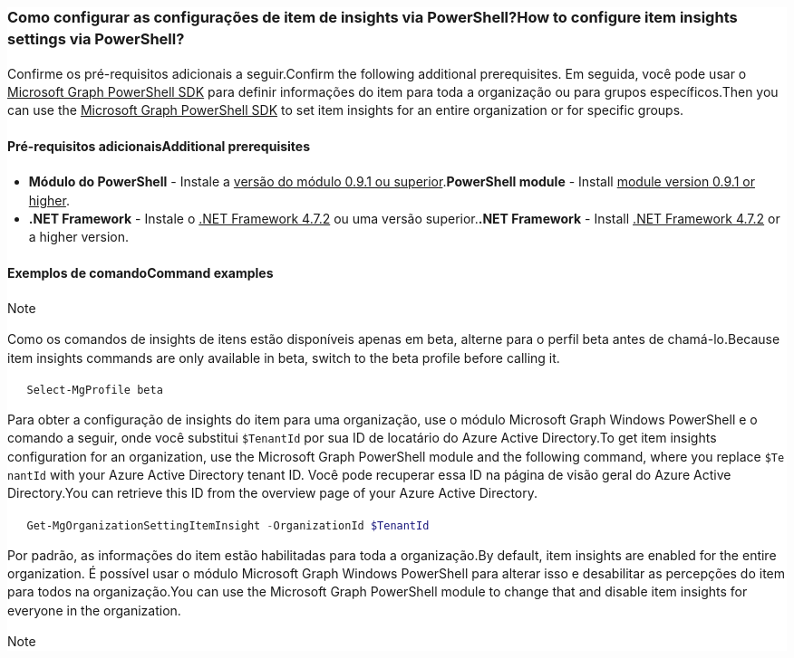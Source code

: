 
### <a name="how-to-configure-item-insights-settings-via-powershell"></a><span data-ttu-id="dd6cd-138">Como configurar as configurações de item de insights via PowerShell?</span><span class="sxs-lookup"><span data-stu-id="dd6cd-138">How to configure item insights settings via PowerShell?</span></span>
<span data-ttu-id="dd6cd-139">Confirme os pré-requisitos adicionais a seguir.</span><span class="sxs-lookup"><span data-stu-id="dd6cd-139">Confirm the following additional prerequisites.</span></span> <span data-ttu-id="dd6cd-140">Em seguida, você pode usar o [Microsoft Graph PowerShell SDK](./powershell/installation.md) para definir informações do item para toda a organização ou para grupos específicos.</span><span class="sxs-lookup"><span data-stu-id="dd6cd-140">Then you can use the [Microsoft Graph PowerShell SDK](./powershell/installation.md) to set item insights for an entire organization or for specific groups.</span></span>

#### <a name="additional-prerequisites"></a><span data-ttu-id="dd6cd-141">Pré-requisitos adicionais</span><span class="sxs-lookup"><span data-stu-id="dd6cd-141">Additional prerequisites</span></span>
* <span data-ttu-id="dd6cd-142">**Módulo do PowerShell** - Instale a [versão do módulo 0.9.1 ou superior](https://www.powershellgallery.com/packages/Microsoft.Graph).</span><span class="sxs-lookup"><span data-stu-id="dd6cd-142">**PowerShell module** - Install [module version 0.9.1 or higher](https://www.powershellgallery.com/packages/Microsoft.Graph).</span></span>
* <span data-ttu-id="dd6cd-143">**.NET Framework** - Instale o [.NET Framework 4.7.2](https://dotnet.microsoft.com/download/dotnet-framework) ou uma versão superior.</span><span class="sxs-lookup"><span data-stu-id="dd6cd-143">**.NET Framework** - Install [.NET Framework 4.7.2](https://dotnet.microsoft.com/download/dotnet-framework) or a higher version.</span></span>

#### <a name="command-examples"></a><span data-ttu-id="dd6cd-144">Exemplos de comando</span><span class="sxs-lookup"><span data-stu-id="dd6cd-144">Command examples</span></span>
> [!NOTE]
> <span data-ttu-id="dd6cd-145">Como os comandos de insights de itens estão disponíveis apenas em beta, alterne para o perfil beta antes de chamá-lo.</span><span class="sxs-lookup"><span data-stu-id="dd6cd-145">Because item insights commands are only available in beta, switch to the beta profile before calling it.</span></span>
> ```powershell
>    Select-MgProfile beta
> ```
<span data-ttu-id="dd6cd-146">Para obter a configuração de insights do item para uma organização, use o módulo Microsoft Graph Windows PowerShell e o comando a seguir, onde você substitui `$TenantId` por sua ID de locatário do Azure Active Directory.</span><span class="sxs-lookup"><span data-stu-id="dd6cd-146">To get item insights configuration for an organization, use the Microsoft Graph PowerShell module and the following command, where you replace `$TenantId` with your Azure Active Directory tenant ID.</span></span> <span data-ttu-id="dd6cd-147">Você pode recuperar essa ID na página de visão geral do Azure Active Directory.</span><span class="sxs-lookup"><span data-stu-id="dd6cd-147">You can retrieve this ID from the overview page of your Azure Active Directory.</span></span>
```powershell
   Get-MgOrganizationSettingItemInsight -OrganizationId $TenantId
```

<span data-ttu-id="dd6cd-148">Por padrão, as informações do item estão habilitadas para toda a organização.</span><span class="sxs-lookup"><span data-stu-id="dd6cd-148">By default, item insights are enabled for the entire organization.</span></span> <span data-ttu-id="dd6cd-149">É possível usar o módulo Microsoft Graph Windows PowerShell para alterar isso e desabilitar as percepções do item para todos na organização.</span><span class="sxs-lookup"><span data-stu-id="dd6cd-149">You can use the Microsoft Graph PowerShell module to change that and disable item insights for everyone in the organization.</span></span> 
> [!NOTE]